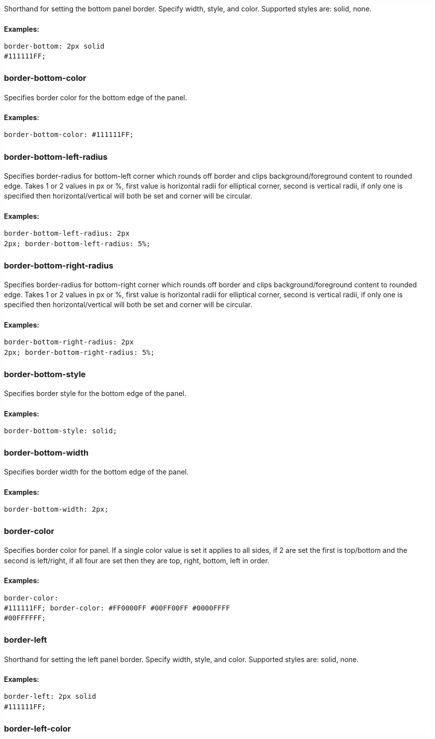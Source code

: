 Shorthand for setting the bottom panel border. Specify width, style, and color.  Supported styles are: solid, none.<br><br><b>Examples:</b><pre>border-bottom: 2px solid #111111FF;</pre>


### border-bottom-color

Specifies border color for the bottom edge of the panel. <br><br><b>Examples:</b><pre>border-bottom-color: #111111FF;</pre>


### border-bottom-left-radius

Specifies border-radius for bottom-left corner which rounds off border and clips background/foreground content to rounded edge.  Takes 1 or 2 values in px or %, first value is horizontal radii for elliptical corner, second is vertical radii, if only one is specified then horizontal/vertical will both be set and corner will be circular.<br><br><b>Examples:</b><pre>border-bottom-left-radius: 2px 2px;
border-bottom-left-radius: 5%;</pre>


### border-bottom-right-radius

Specifies border-radius for bottom-right corner which rounds off border and clips background/foreground content to rounded edge.  Takes 1 or 2 values in px or %, first value is horizontal radii for elliptical corner, second is vertical radii, if only one is specified then horizontal/vertical will both be set and corner will be circular.<br><br><b>Examples:</b><pre>border-bottom-right-radius: 2px 2px;
border-bottom-right-radius: 5%;</pre>


### border-bottom-style

Specifies border style for the bottom edge of the panel. <br><br><b>Examples:</b><pre>border-bottom-style: solid;</pre>


### border-bottom-width

Specifies border width for the bottom edge of the panel. <br><br><b>Examples:</b><pre>border-bottom-width: 2px;</pre>


### border-color

Specifies border color for panel.  If a single color value is set it applies to all sides, if 2 are set the first is top/bottom and the second is left/right, if all four are set then they are top, right, bottom, left in order.<br><br><b>Examples:</b><pre>border-color: #111111FF;
border-color: #FF0000FF #00FF00FF #0000FFFF #00FFFFFF;</pre>


### border-left

Shorthand for setting the left panel border. Specify width, style, and color.  Supported styles are: solid, none.<br><br><b>Examples:</b><pre>border-left: 2px solid #111111FF;</pre>


### border-left-color
